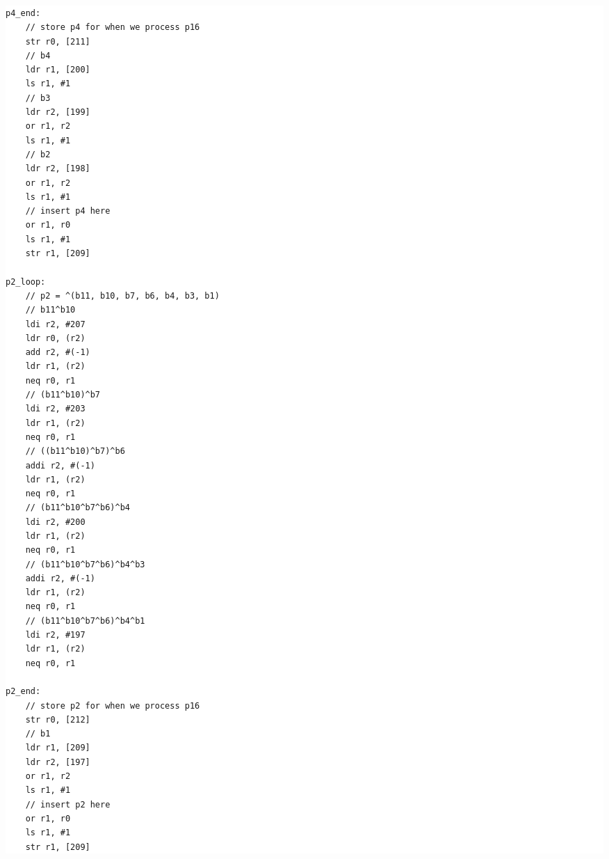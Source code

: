 
	p4_end:
		// store p4 for when we process p16
		str r0, [211]
		// b4
		ldr r1, [200]
		ls r1, #1
		// b3
		ldr r2, [199]
		or r1, r2
		ls r1, #1
		// b2
		ldr r2, [198]
		or r1, r2
		ls r1, #1	
		// insert p4 here
		or r1, r0
		ls r1, #1
		str r1, [209]

	p2_loop:
		// p2 = ^(b11, b10, b7, b6, b4, b3, b1)
		// b11^b10
		ldi r2, #207
		ldr r0, (r2)
		add r2, #(-1)
		ldr r1, (r2)
		neq r0, r1
		// (b11^b10)^b7        
		ldi r2, #203
		ldr r1, (r2)
		neq r0, r1
		// ((b11^b10)^b7)^b6  
		addi r2, #(-1)
		ldr r1, (r2)
		neq r0, r1
		// (b11^b10^b7^b6)^b4
		ldi r2, #200
		ldr r1, (r2)
		neq r0, r1
		// (b11^b10^b7^b6)^b4^b3
		addi r2, #(-1)
		ldr r1, (r2)
		neq r0, r1
		// (b11^b10^b7^b6)^b4^b1
		ldi r2, #197
		ldr r1, (r2)
		neq r0, r1 

	p2_end:
		// store p2 for when we process p16
		str r0, [212]
		// b1
		ldr r1, [209]
		ldr r2, [197]
		or r1, r2
		ls r1, #1
		// insert p2 here
		or r1, r0
		ls r1, #1
		str r1, [209]
